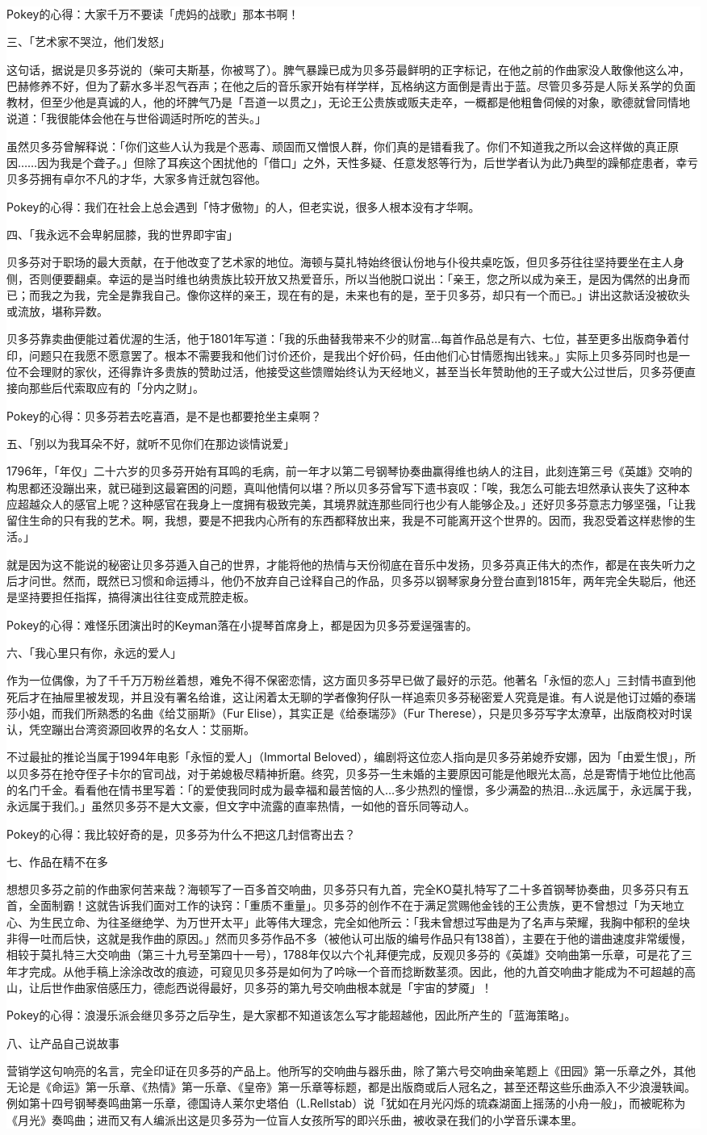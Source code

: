 Pokey的心得：大家千万不要读「虎妈的战歌」那本书啊！ 

三、「艺术家不哭泣，他们发怒」 

这句话，据说是贝多芬说的（柴可夫斯基，你被骂了）。脾气暴躁已成为贝多芬最鲜明的正字标记，在他之前的作曲家没人敢像他这么冲，巴赫修养不好，但为了薪水多半忍气吞声；在他之后的音乐家开始有样学样，瓦格纳这方面倒是青出于蓝。尽管贝多芬是人际关系学的负面教材，但至少他是真诚的人，他的坏脾气乃是「吾道一以贯之」，无论王公贵族或贩夫走卒，一概都是他粗鲁伺候的对象，歌德就曾同情地说道：「我很能体会他在与世俗调适时所吃的苦头。」

虽然贝多芬曾解释说：「你们这些人认为我是个恶毒、顽固而又憎恨人群，你们真的是错看我了。你们不知道我之所以会这样做的真正原因……因为我是个聋子。」但除了耳疾这个困扰他的「借口」之外，天性多疑、任意发怒等行为，后世学者认为此乃典型的躁郁症患者，幸亏贝多芬拥有卓尔不凡的才华，大家多肯迁就包容他。

Pokey的心得：我们在社会上总会遇到「恃才傲物」的人，但老实说，很多人根本没有才华啊。

四、「我永远不会卑躬屈膝，我的世界即宇宙」

贝多芬对于职场的最大贡献，在于他改变了艺术家的地位。海顿与莫扎特始终很认份地与仆役共桌吃饭，但贝多芬往往坚持要坐在主人身侧，否则便要翻桌。幸运的是当时维也纳贵族比较开放又热爱音乐，所以当他脱口说出：「亲王，您之所以成为亲王，是因为偶然的出身而已；而我之为我，完全是靠我自己。像你这样的亲王，现在有的是，未来也有的是，至于贝多芬，却只有一个而已。」讲出这款话没被砍头或流放，堪称异数。

贝多芬靠卖曲便能过着优渥的生活，他于1801年写道：「我的乐曲替我带来不少的财富…每首作品总是有六、七位，甚至更多出版商争着付印，问题只在我愿不愿意罢了。根本不需要我和他们讨价还价，是我出个好价码，任由他们心甘情愿掏出钱来。」实际上贝多芬同时也是一位不会理财的家伙，还得靠许多贵族的赞助过活，他接受这些馈赠始终认为天经地义，甚至当长年赞助他的王子或大公过世后，贝多芬便直接向那些后代索取应有的「分内之财」。

Pokey的心得：贝多芬若去吃喜酒，是不是也都要抢坐主桌啊？

五、「别以为我耳朵不好，就听不见你们在那边谈情说爱」

1796年，「年仅」二十六岁的贝多芬开始有耳鸣的毛病，前一年才以第二号钢琴协奏曲赢得维也纳人的注目，此刻连第三号《英雄》交响的构思都还没蹦出来，就已碰到这最窘困的问题，真叫他情何以堪？所以贝多芬曾写下遗书哀叹：「唉，我怎么可能去坦然承认丧失了这种本应超越众人的感官上呢？这种感官在我身上一度拥有极致完美，其境界就连那些同行也少有人能够企及。」还好贝多芬意志力够坚强，「让我留住生命的只有我的艺术。啊，我想，要是不把我内心所有的东西都释放出来，我是不可能离开这个世界的。因而，我忍受着这样悲惨的生活。」

就是因为这不能说的秘密让贝多芬遁入自己的世界，才能将他的热情与天份彻底在音乐中发扬，贝多芬真正伟大的杰作，都是在丧失听力之后才问世。然而，既然已习惯和命运搏斗，他仍不放弃自己诠释自己的作品，贝多芬以钢琴家身分登台直到1815年，两年完全失聪后，他还是坚持要担任指挥，搞得演出往往变成荒腔走板。

Pokey的心得：难怪乐团演出时的Keyman落在小提琴首席身上，都是因为贝多芬爱逞强害的。

六、「我心里只有你，永远的爱人」 

作为一位偶像，为了千千万万粉丝着想，难免不得不保密恋情，这方面贝多芬早已做了最好的示范。他著名「永恒的恋人」三封情书直到他死后才在抽屉里被发现，并且没有署名给谁，这让闲着太无聊的学者像狗仔队一样追索贝多芬秘密爱人究竟是谁。有人说是他订过婚的泰瑞莎小姐，而我们所熟悉的名曲《给艾丽斯》（Fur Elise），其实正是《给泰瑞莎》（Fur Therese），只是贝多芬写字太潦草，出版商校对时误认，凭空蹦出台湾资源回收界的名女人：艾丽斯。

不过最扯的推论当属于1994年电影「永恒的爱人」（Immortal Beloved），编剧将这位恋人指向是贝多芬弟媳乔安娜，因为「由爱生恨」，所以贝多芬在抢夺侄子卡尔的官司战，对于弟媳极尽精神折磨。终究，贝多芬一生未婚的主要原因可能是他眼光太高，总是寄情于地位比他高的名门千金。看看他在情书里写着：「的爱使我同时成为最幸福和最苦恼的人…多少热烈的憧憬，多少满盈的热泪…永远属于，永远属于我，永远属于我们。」虽然贝多芬不是大文豪，但文字中流露的直率热情，一如他的音乐同等动人。

Pokey的心得：我比较好奇的是，贝多芬为什么不把这几封信寄出去？

七、作品在精不在多 

想想贝多芬之前的作曲家何苦来哉？海顿写了一百多首交响曲，贝多芬只有九首，完全KO莫扎特写了二十多首钢琴协奏曲，贝多芬只有五首，全面制霸！这就告诉我们面对工作的诀窍：「重质不重量」。贝多芬的创作不在于满足赏赐他金钱的王公贵族，更不曾想过「为天地立心、为生民立命、为往圣继绝学、为万世开太平」此等伟大理念，完全如他所云：「我未曾想过写曲是为了名声与荣耀，我胸中郁积的垒块非得一吐而后快，这就是我作曲的原因。」然而贝多芬作品不多（被他认可出版的编号作品只有138首），主要在于他的谱曲速度非常缓慢，相较于莫扎特三大交响曲（第三十九号至第四十一号），1788年仅以六个礼拜便完成，反观贝多芬的《英雄》交响曲第一乐章，可是花了三年才完成。从他手稿上涂涂改改的痕迹，可窥见贝多芬是如何为了吟咏一个音而捻断数茎须。因此，他的九首交响曲才能成为不可超越的高山，让后世作曲家倍感压力，德彪西说得最好，贝多芬的第九号交响曲根本就是「宇宙的梦魇」！

Pokey的心得：浪漫乐派会继贝多芬之后孕生，是大家都不知道该怎么写才能超越他，因此所产生的「蓝海策略」。 

八、让产品自己说故事 

营销学这句响亮的名言，完全印证在贝多芬的产品上。他所写的交响曲与器乐曲，除了第六号交响曲亲笔题上《田园》第一乐章之外，其他无论是《命运》第一乐章、《热情》第一乐章、《皇帝》第一乐章等标题，都是出版商或后人冠名之，甚至还帮这些乐曲添入不少浪漫轶闻。例如第十四号钢琴奏鸣曲第一乐章，德国诗人莱尔史塔伯（L.Rellstab）说「犹如在月光闪烁的琉森湖面上摇荡的小舟一般」，而被昵称为《月光》奏鸣曲；进而又有人编派出这是贝多芬为一位盲人女孩所写的即兴乐曲，被收录在我们的小学音乐课本里。

